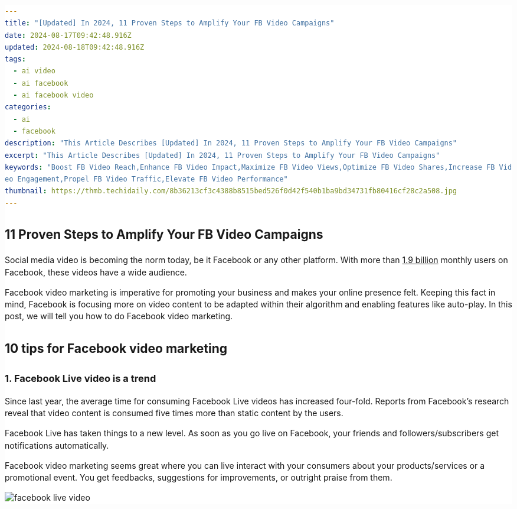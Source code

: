 ```yaml
---
title: "[Updated] In 2024, 11 Proven Steps to Amplify Your FB Video Campaigns"
date: 2024-08-17T09:42:48.916Z
updated: 2024-08-18T09:42:48.916Z
tags:
  - ai video
  - ai facebook
  - ai facebook video
categories:
  - ai
  - facebook
description: "This Article Describes [Updated] In 2024, 11 Proven Steps to Amplify Your FB Video Campaigns"
excerpt: "This Article Describes [Updated] In 2024, 11 Proven Steps to Amplify Your FB Video Campaigns"
keywords: "Boost FB Video Reach,Enhance FB Video Impact,Maximize FB Video Views,Optimize FB Video Shares,Increase FB Video Engagement,Propel FB Video Traffic,Elevate FB Video Performance"
thumbnail: https://thmb.techidaily.com/8b36213cf3c4388b8515bed526f0d42f540b1ba9bd34731fb80416cf28c2a508.jpg
---
```


## 11 Proven Steps to Amplify Your FB Video Campaigns

Social media video is becoming the norm today, be it Facebook or any other platform. With more than [1.9 billion](http://money.cnn.com/2017/05/03/technology/facebook-earnings/index.html) monthly users on Facebook, these videos have a wide audience.

Facebook video marketing is imperative for promoting your business and makes your online presence felt. Keeping this fact in mind, Facebook is focusing more on video content to be adapted within their algorithm and enabling features like auto-play. In this post, we will tell you how to do Facebook video marketing.

## 10 tips for Facebook video marketing

### 1\. Facebook Live video is a trend

Since last year, the average time for consuming Facebook Live videos has increased four-fold. Reports from Facebook’s research reveal that video content is consumed five times more than static content by the users.

Facebook Live has taken things to a new level. As soon as you go live on Facebook, your friends and followers/subscribers get notifications automatically.

Facebook video marketing seems great where you can live interact with your consumers about your products/services or a promotional event. You get feedbacks, suggestions for improvements, or outright praise from them.

![facebook live video](https://images.wondershare.com/filmora/article-images/facebook-live-iphone.JPG)

